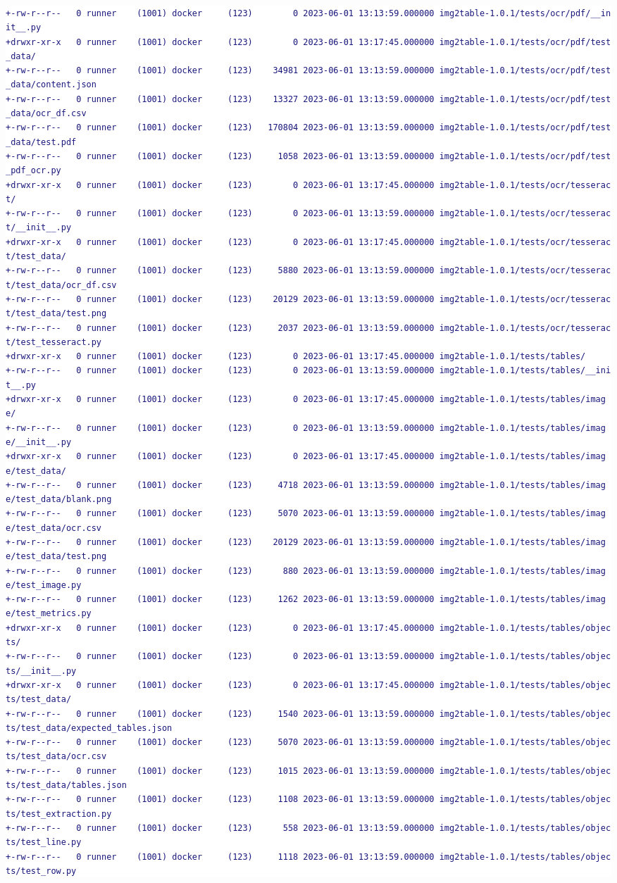 ```diff
+-rw-r--r--   0 runner    (1001) docker     (123)        0 2023-06-01 13:13:59.000000 img2table-1.0.1/tests/ocr/pdf/__init__.py
+drwxr-xr-x   0 runner    (1001) docker     (123)        0 2023-06-01 13:17:45.000000 img2table-1.0.1/tests/ocr/pdf/test_data/
+-rw-r--r--   0 runner    (1001) docker     (123)    34981 2023-06-01 13:13:59.000000 img2table-1.0.1/tests/ocr/pdf/test_data/content.json
+-rw-r--r--   0 runner    (1001) docker     (123)    13327 2023-06-01 13:13:59.000000 img2table-1.0.1/tests/ocr/pdf/test_data/ocr_df.csv
+-rw-r--r--   0 runner    (1001) docker     (123)   170804 2023-06-01 13:13:59.000000 img2table-1.0.1/tests/ocr/pdf/test_data/test.pdf
+-rw-r--r--   0 runner    (1001) docker     (123)     1058 2023-06-01 13:13:59.000000 img2table-1.0.1/tests/ocr/pdf/test_pdf_ocr.py
+drwxr-xr-x   0 runner    (1001) docker     (123)        0 2023-06-01 13:17:45.000000 img2table-1.0.1/tests/ocr/tesseract/
+-rw-r--r--   0 runner    (1001) docker     (123)        0 2023-06-01 13:13:59.000000 img2table-1.0.1/tests/ocr/tesseract/__init__.py
+drwxr-xr-x   0 runner    (1001) docker     (123)        0 2023-06-01 13:17:45.000000 img2table-1.0.1/tests/ocr/tesseract/test_data/
+-rw-r--r--   0 runner    (1001) docker     (123)     5880 2023-06-01 13:13:59.000000 img2table-1.0.1/tests/ocr/tesseract/test_data/ocr_df.csv
+-rw-r--r--   0 runner    (1001) docker     (123)    20129 2023-06-01 13:13:59.000000 img2table-1.0.1/tests/ocr/tesseract/test_data/test.png
+-rw-r--r--   0 runner    (1001) docker     (123)     2037 2023-06-01 13:13:59.000000 img2table-1.0.1/tests/ocr/tesseract/test_tesseract.py
+drwxr-xr-x   0 runner    (1001) docker     (123)        0 2023-06-01 13:17:45.000000 img2table-1.0.1/tests/tables/
+-rw-r--r--   0 runner    (1001) docker     (123)        0 2023-06-01 13:13:59.000000 img2table-1.0.1/tests/tables/__init__.py
+drwxr-xr-x   0 runner    (1001) docker     (123)        0 2023-06-01 13:17:45.000000 img2table-1.0.1/tests/tables/image/
+-rw-r--r--   0 runner    (1001) docker     (123)        0 2023-06-01 13:13:59.000000 img2table-1.0.1/tests/tables/image/__init__.py
+drwxr-xr-x   0 runner    (1001) docker     (123)        0 2023-06-01 13:17:45.000000 img2table-1.0.1/tests/tables/image/test_data/
+-rw-r--r--   0 runner    (1001) docker     (123)     4718 2023-06-01 13:13:59.000000 img2table-1.0.1/tests/tables/image/test_data/blank.png
+-rw-r--r--   0 runner    (1001) docker     (123)     5070 2023-06-01 13:13:59.000000 img2table-1.0.1/tests/tables/image/test_data/ocr.csv
+-rw-r--r--   0 runner    (1001) docker     (123)    20129 2023-06-01 13:13:59.000000 img2table-1.0.1/tests/tables/image/test_data/test.png
+-rw-r--r--   0 runner    (1001) docker     (123)      880 2023-06-01 13:13:59.000000 img2table-1.0.1/tests/tables/image/test_image.py
+-rw-r--r--   0 runner    (1001) docker     (123)     1262 2023-06-01 13:13:59.000000 img2table-1.0.1/tests/tables/image/test_metrics.py
+drwxr-xr-x   0 runner    (1001) docker     (123)        0 2023-06-01 13:17:45.000000 img2table-1.0.1/tests/tables/objects/
+-rw-r--r--   0 runner    (1001) docker     (123)        0 2023-06-01 13:13:59.000000 img2table-1.0.1/tests/tables/objects/__init__.py
+drwxr-xr-x   0 runner    (1001) docker     (123)        0 2023-06-01 13:17:45.000000 img2table-1.0.1/tests/tables/objects/test_data/
+-rw-r--r--   0 runner    (1001) docker     (123)     1540 2023-06-01 13:13:59.000000 img2table-1.0.1/tests/tables/objects/test_data/expected_tables.json
+-rw-r--r--   0 runner    (1001) docker     (123)     5070 2023-06-01 13:13:59.000000 img2table-1.0.1/tests/tables/objects/test_data/ocr.csv
+-rw-r--r--   0 runner    (1001) docker     (123)     1015 2023-06-01 13:13:59.000000 img2table-1.0.1/tests/tables/objects/test_data/tables.json
+-rw-r--r--   0 runner    (1001) docker     (123)     1108 2023-06-01 13:13:59.000000 img2table-1.0.1/tests/tables/objects/test_extraction.py
+-rw-r--r--   0 runner    (1001) docker     (123)      558 2023-06-01 13:13:59.000000 img2table-1.0.1/tests/tables/objects/test_line.py
+-rw-r--r--   0 runner    (1001) docker     (123)     1118 2023-06-01 13:13:59.000000 img2table-1.0.1/tests/tables/objects/test_row.py
```